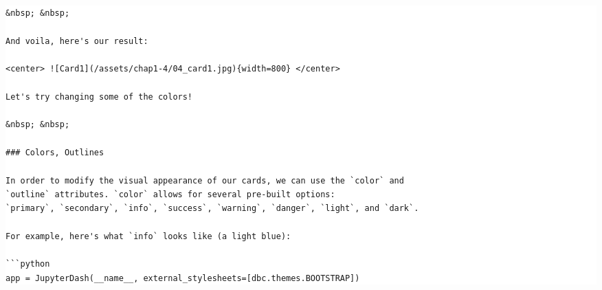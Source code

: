     &nbsp; &nbsp;

    And voila, here's our result:

    <center> ![Card1](/assets/chap1-4/04_card1.jpg){width=800} </center>

    Let's try changing some of the colors!

    &nbsp; &nbsp;

    ### Colors, Outlines

    In order to modify the visual appearance of our cards, we can use the `color` and
    `outline` attributes. `color` allows for several pre-built options:
    `primary`, `secondary`, `info`, `success`, `warning`, `danger`, `light`, and `dark`.

    For example, here's what `info` looks like (a light blue):

    ```python
    app = JupyterDash(__name__, external_stylesheets=[dbc.themes.BOOTSTRAP])


[^1]: All code segments from this chapter can be found in this
[^2]: Everything we've installed so far (prerequistes for next section):